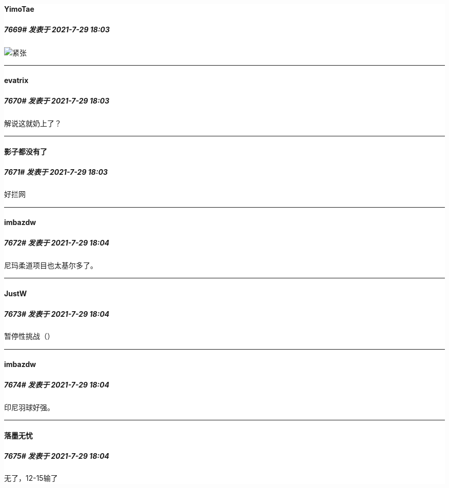 ####  YimoTae  
##### 7669#       发表于 2021-7-29 18:03


<img src="https://static.saraba1st.com/image/smiley/face2017/152.png" referrerpolicy="no-referrer">紧张


*****

####  evatrix  
##### 7670#       发表于 2021-7-29 18:03


解说这就奶上了？


*****

####  影子都没有了  
##### 7671#       发表于 2021-7-29 18:03


好拦网


*****

####  imbazdw  
##### 7672#       发表于 2021-7-29 18:04


尼玛柔道项目也太基尔多了。


*****

####  JustW  
##### 7673#       发表于 2021-7-29 18:04


暂停性挑战（）


*****

####  imbazdw  
##### 7674#       发表于 2021-7-29 18:04


印尼羽球好强。


*****

####  落墨无忧  
##### 7675#       发表于 2021-7-29 18:04


无了，12-15输了
